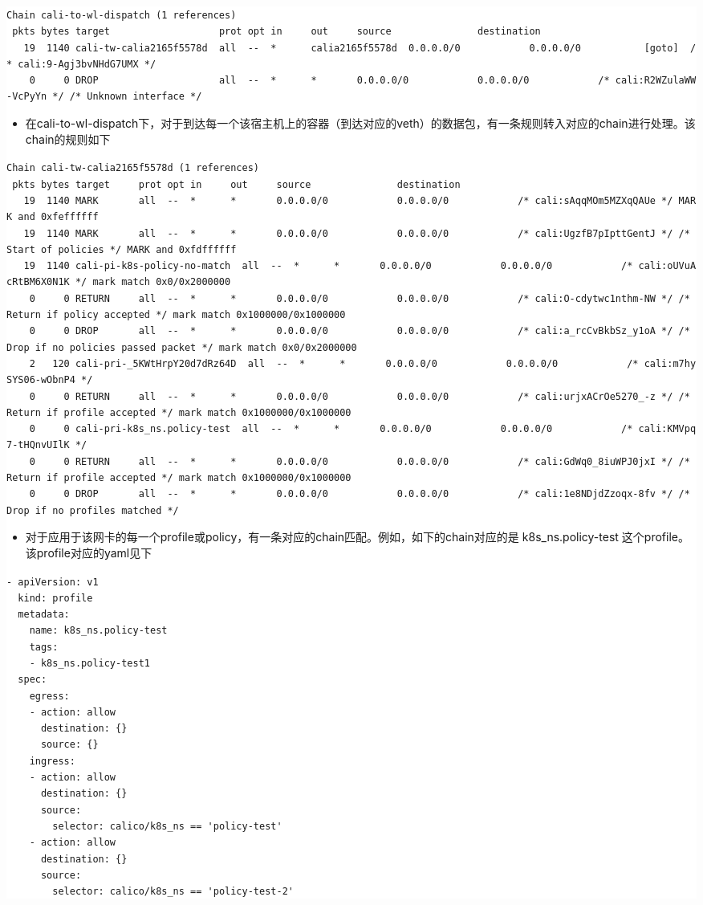 ```
Chain cali-to-wl-dispatch (1 references)
 pkts bytes target                   prot opt in     out     source               destination         
   19  1140 cali-tw-calia2165f5578d  all  --  *      calia2165f5578d  0.0.0.0/0            0.0.0.0/0           [goto]  /* cali:9-Agj3bvNHdG7UMX */
    0     0 DROP                     all  --  *      *       0.0.0.0/0            0.0.0.0/0            /* cali:R2WZulaWW-VcPyYn */ /* Unknown interface */

```

-  在cali-to-wl-dispatch下，对于到达每一个该宿主机上的容器（到达对应的veth）的数据包，有一条规则转入对应的chain进行处理。该chain的规则如下
```
Chain cali-tw-calia2165f5578d (1 references)
 pkts bytes target     prot opt in     out     source               destination         
   19  1140 MARK       all  --  *      *       0.0.0.0/0            0.0.0.0/0            /* cali:sAqqMOm5MZXqQAUe */ MARK and 0xfeffffff
   19  1140 MARK       all  --  *      *       0.0.0.0/0            0.0.0.0/0            /* cali:UgzfB7pIpttGentJ */ /* Start of policies */ MARK and 0xfdffffff
   19  1140 cali-pi-k8s-policy-no-match  all  --  *      *       0.0.0.0/0            0.0.0.0/0            /* cali:oUVuAcRtBM6X0N1K */ mark match 0x0/0x2000000
    0     0 RETURN     all  --  *      *       0.0.0.0/0            0.0.0.0/0            /* cali:O-cdytwc1nthm-NW */ /* Return if policy accepted */ mark match 0x1000000/0x1000000
    0     0 DROP       all  --  *      *       0.0.0.0/0            0.0.0.0/0            /* cali:a_rcCvBkbSz_y1oA */ /* Drop if no policies passed packet */ mark match 0x0/0x2000000
    2   120 cali-pri-_5KWtHrpY20d7dRz64D  all  --  *      *       0.0.0.0/0            0.0.0.0/0            /* cali:m7hySYS06-wObnP4 */
    0     0 RETURN     all  --  *      *       0.0.0.0/0            0.0.0.0/0            /* cali:urjxACrOe5270_-z */ /* Return if profile accepted */ mark match 0x1000000/0x1000000
    0     0 cali-pri-k8s_ns.policy-test  all  --  *      *       0.0.0.0/0            0.0.0.0/0            /* cali:KMVpq7-tHQnvUIlK */
    0     0 RETURN     all  --  *      *       0.0.0.0/0            0.0.0.0/0            /* cali:GdWq0_8iuWPJ0jxI */ /* Return if profile accepted */ mark match 0x1000000/0x1000000
    0     0 DROP       all  --  *      *       0.0.0.0/0            0.0.0.0/0            /* cali:1e8NDjdZzoqx-8fv */ /* Drop if no profiles matched */
```

-  对于应用于该网卡的每一个profile或policy，有一条对应的chain匹配。例如，如下的chain对应的是  k8s_ns.policy-test 这个profile。该profile对应的yaml见下
```
- apiVersion: v1
  kind: profile
  metadata:
    name: k8s_ns.policy-test
    tags:
    - k8s_ns.policy-test1
  spec:
    egress:
    - action: allow
      destination: {}
      source: {}
    ingress:
    - action: allow
      destination: {}
      source:
        selector: calico/k8s_ns == 'policy-test'
    - action: allow
      destination: {}
      source:
        selector: calico/k8s_ns == 'policy-test-2'
```
